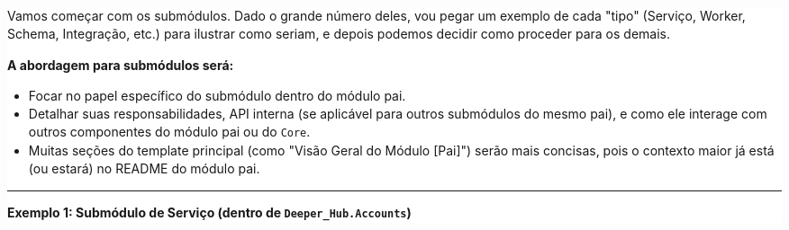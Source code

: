 Vamos começar com os submódulos. Dado o grande número deles, vou pegar um exemplo de cada \"tipo\" (Serviço, Worker, Schema, Integração, etc.) para ilustrar como seriam, e depois podemos decidir como proceder para os demais.

**A abordagem para submódulos será:**

*   Focar no papel específico do submódulo dentro do módulo pai.
*   Detalhar suas responsabilidades, API interna (se aplicável para outros submódulos do mesmo pai), e como ele interage com outros componentes do módulo pai ou do `Core`.
*   Muitas seções do template principal (como \"Visão Geral do Módulo [Pai]\") serão mais concisas, pois o contexto maior já está (ou estará) no README do módulo pai.

---

**Exemplo 1: Submódulo de Serviço (dentro de `Deeper_Hub.Accounts`)**

